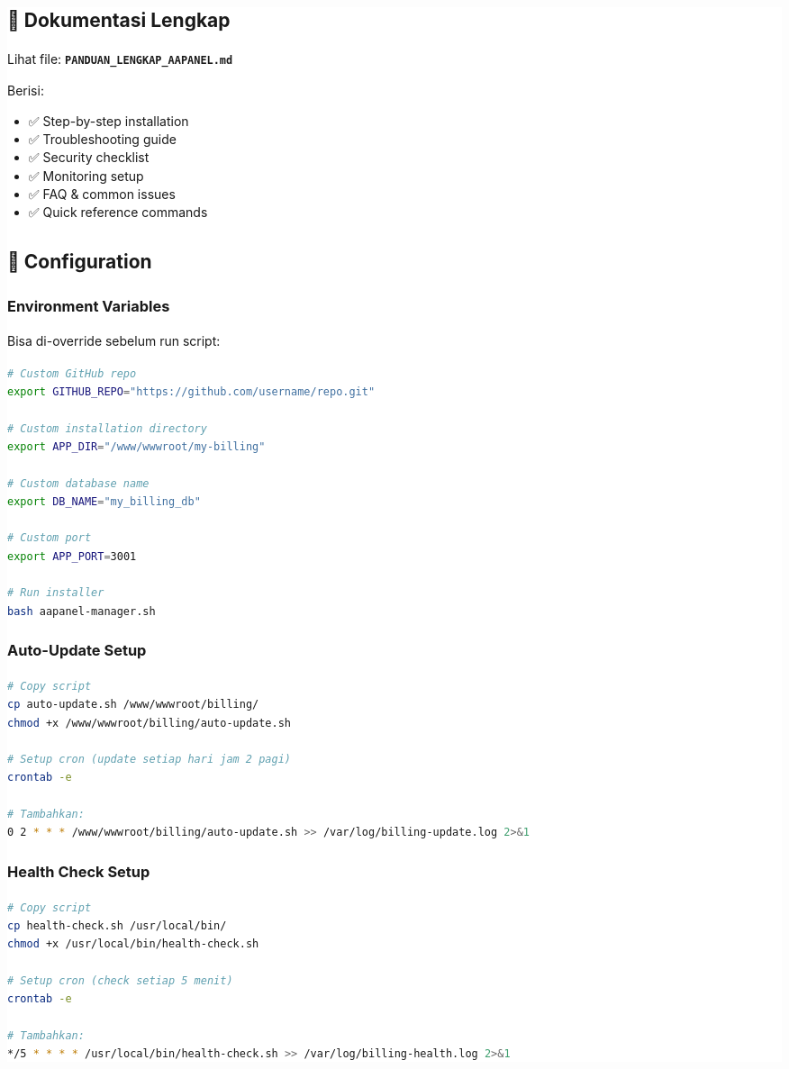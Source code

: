 ## 📖 Dokumentasi Lengkap

Lihat file: **`PANDUAN_LENGKAP_AAPANEL.md`**

Berisi:
- ✅ Step-by-step installation
- ✅ Troubleshooting guide
- ✅ Security checklist
- ✅ Monitoring setup
- ✅ FAQ & common issues
- ✅ Quick reference commands

## 🔧 Configuration

### Environment Variables

Bisa di-override sebelum run script:

```bash
# Custom GitHub repo
export GITHUB_REPO="https://github.com/username/repo.git"

# Custom installation directory
export APP_DIR="/www/wwwroot/my-billing"

# Custom database name
export DB_NAME="my_billing_db"

# Custom port
export APP_PORT=3001

# Run installer
bash aapanel-manager.sh
```

### Auto-Update Setup

```bash
# Copy script
cp auto-update.sh /www/wwwroot/billing/
chmod +x /www/wwwroot/billing/auto-update.sh

# Setup cron (update setiap hari jam 2 pagi)
crontab -e

# Tambahkan:
0 2 * * * /www/wwwroot/billing/auto-update.sh >> /var/log/billing-update.log 2>&1
```

### Health Check Setup

```bash
# Copy script
cp health-check.sh /usr/local/bin/
chmod +x /usr/local/bin/health-check.sh

# Setup cron (check setiap 5 menit)
crontab -e

# Tambahkan:
*/5 * * * * /usr/local/bin/health-check.sh >> /var/log/billing-health.log 2>&1
```
